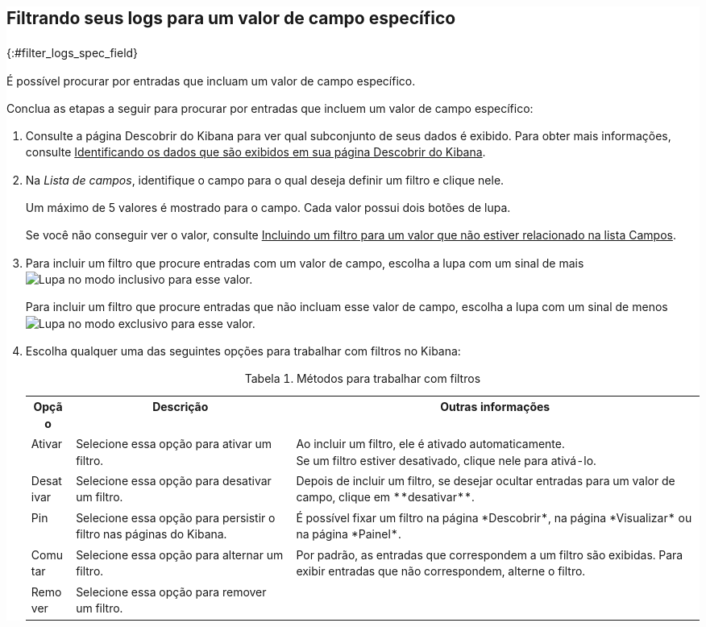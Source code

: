 

## Filtrando seus logs para um valor de campo específico
{:#filter_logs_spec_field}

É possível procurar por entradas que incluam um valor de campo específico. 

Conclua as etapas a seguir para procurar por entradas que incluem um valor de campo específico:

1. Consulte a página Descobrir do Kibana para ver qual subconjunto de seus dados é exibido. Para obter mais informações, consulte [Identificando os dados que são exibidos em sua página Descobrir do Kibana](/docs/services/CloudLogAnalysis/kibana?topic=cloudloganalysis-analize_logs_interactively#identify_data).

2. Na *Lista de campos*, identifique o campo para o qual deseja definir um filtro e clique nele.

    Um máximo de 5 valores é mostrado para o campo. Cada valor possui dois botões de lupa. 
    
    Se você não conseguir ver o valor, consulte [Incluindo um filtro para um valor que não estiver relacionado na lista Campos](/docs/services/CloudLogAnalysis/kibana?topic=cloudloganalysis-filter_logs#add_filter_out_value).

3. Para incluir um filtro que procure entradas com um valor de campo, escolha a lupa com um sinal de mais ![Lupa no modo inclusivo](images/include_field_icon.jpg "Botão Lupa no inclusivo") para esse valor.

    Para incluir um filtro que procure entradas que não incluam esse valor de campo, escolha a lupa com um sinal de menos ![Lupa no modo exclusivo](images/exclude_field_icon.jpg "Botão Lupa no modo exclusivo") para esse valor.

4. Escolha qualquer uma das seguintes opções para trabalhar com filtros no Kibana:

    <table>
      <caption>Tabela 1. Métodos para trabalhar com filtros</caption>
      <tbody>
        <tr>
          <th align="center">Opção</th>
          <th align="center">Descrição</th>
          <th align="center">Outras informações</th>
        </tr>
        <tr>
          <td align="left">Ativar</td>
          <td align="left">Selecione essa opção para ativar um filtro.</td>
          <td align="left">Ao incluir um filtro, ele é ativado automaticamente. <br> Se um filtro estiver desativado, clique nele para ativá-lo.</td>
        </tr>
        <tr>
          <td align="left">Desativar</td>
          <td align="left">Selecione essa opção para desativar um filtro.</td>
          <td align="left">Depois de incluir um filtro, se desejar ocultar entradas para um valor de campo, clique em **desativar**.</td>
        </tr>
        <tr>
          <td align="left">Pin</td>
          <td align="left">Selecione essa opção para persistir o filtro nas páginas do Kibana.</td>
          <td align="left">É possível fixar um filtro na página *Descobrir*, na página *Visualizar* ou na página *Painel*.</td>
        </tr>
        <tr>
          <td align="left">Comutar</td>
          <td align="left">Selecione essa opção para alternar um filtro.</td>
          <td align="left">Por padrão, as entradas que correspondem a um filtro são exibidas. Para exibir entradas que não correspondem, alterne o filtro.</td>
        </tr>
        <tr>
          <td align="left">Remover</td>
          <td align="left">Selecione essa opção para remover um filtro.</td>
          <td align="left"></td>